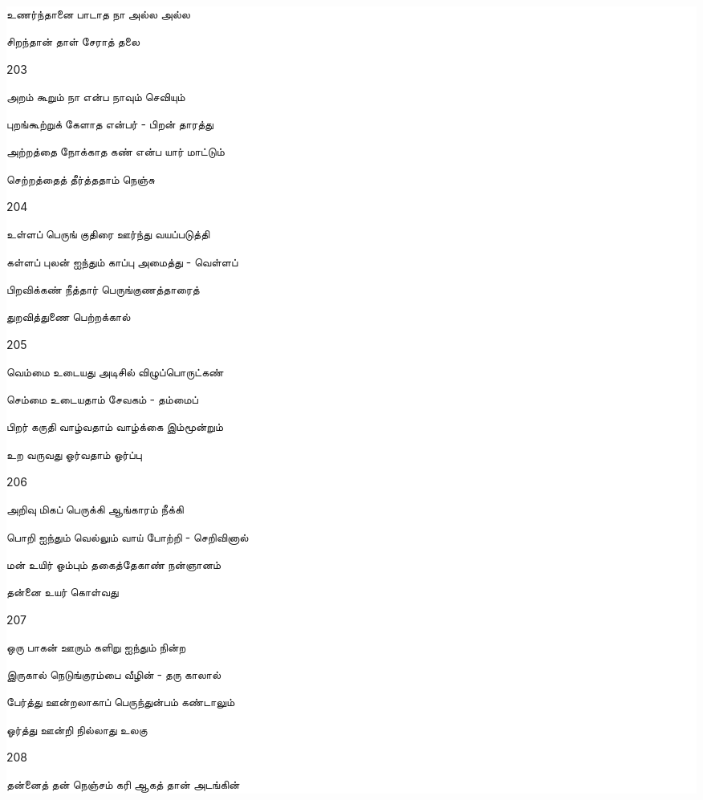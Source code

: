 உணர்ந்தானை பாடாத நா அல்ல அல்ல  

சிறந்தான் தாள் சேராத் தலை  

  

203  

அறம் கூறும் நா என்ப நாவும் செவியும்  

புறங்கூற்றுக் கேளாத என்பர் - பிறன் தாரத்து  

அற்றத்தை நோக்காத கண் என்ப யார் மாட்டும்  

செற்றத்தைத் தீர்த்ததாம் நெஞ்சு  

  

204  

உள்ளப் பெருங் குதிரை ஊர்ந்து வயப்படுத்தி  

கள்ளப் புலன் ஐந்தும் காப்பு அமைத்து - வெள்ளப்  

பிறவிக்கண் நீத்தார் பெருங்குணத்தாரைத்  

துறவித்துணை பெற்றக்கால்  

  

205  

வெம்மை உடையது அடிசில் விழுப்பொருட்கண்  

செம்மை உடையதாம் சேவகம் - தம்மைப்  

பிறர் கருதி வாழ்வதாம் வாழ்க்கை இம்மூன்றும்  

உற வருவது ஓர்வதாம் ஓர்ப்பு  

  

206  

அறிவு மிகப் பெருக்கி ஆங்காரம் நீக்கி  

பொறி ஐந்தும் வெல்லும் வாய் போற்றி - செறிவினால்  

மன் உயிர் ஓம்பும் தகைத்தேகாண் நன்ஞானம்  

தன்னை உயர் கொள்வது  

  

207  

ஒரு பாகன் ஊரும் களிறு ஐந்தும் நின்ற  

இருகால் நெடுங்குரம்பை வீழின் - தரு காலால்  

பேர்த்து ஊன்றலாகாப் பெருந்துன்பம் கண்டாலும்  

ஓர்த்து ஊன்றி நில்லாது உலகு  

  

208  

தன்னைத் தன் நெஞ்சம் கரி ஆகத் தான் அடங்கின்  
